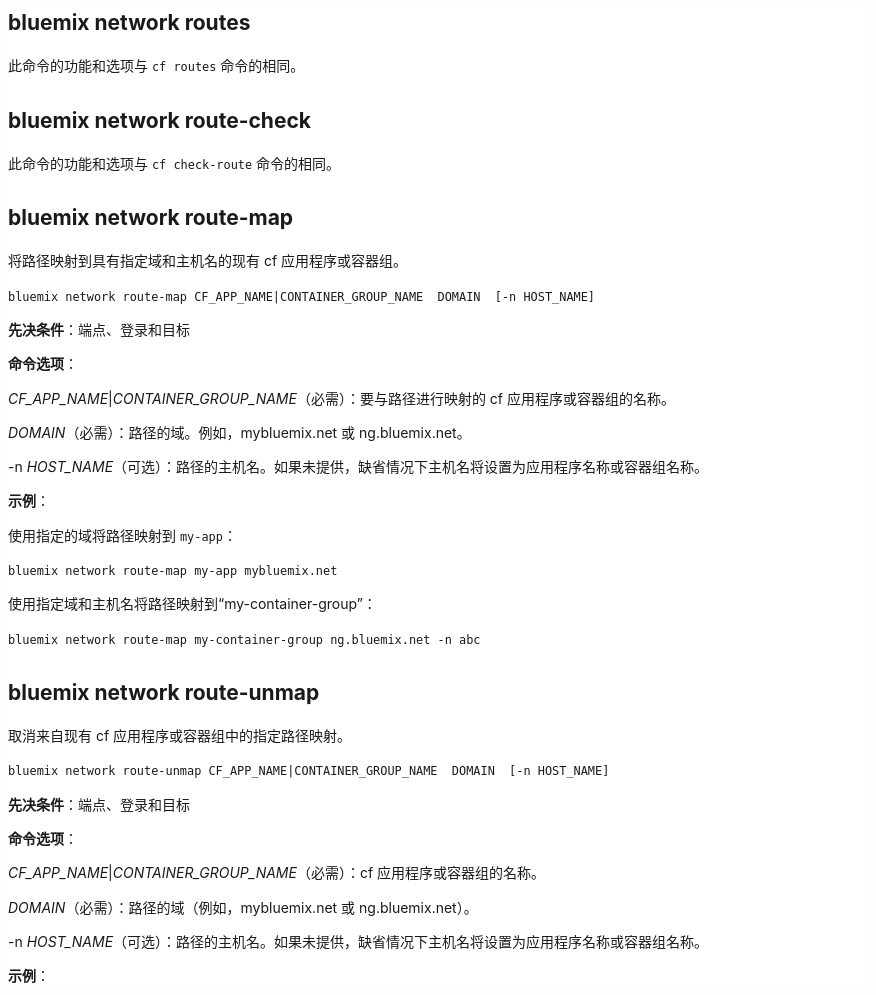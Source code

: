 

## bluemix network routes
此命令的功能和选项与 `cf routes` 命令的相同。


## bluemix network route-check
此命令的功能和选项与 `cf check-route` 命令的相同。


## bluemix network route-map
将路径映射到具有指定域和主机名的现有 cf 应用程序或容器组。

```
bluemix network route-map CF_APP_NAME|CONTAINER_GROUP_NAME  DOMAIN  [-n HOST_NAME]
```

**先决条件**：端点、登录和目标

**命令选项**：

*CF_APP_NAME*|*CONTAINER_GROUP_NAME*（必需）：要与路径进行映射的 cf 应用程序或容器组的名称。

*DOMAIN*（必需）：路径的域。例如，mybluemix.net 或 ng.bluemix.net。 

-n *HOST_NAME*（可选）：路径的主机名。如果未提供，缺省情况下主机名将设置为应用程序名称或容器组名称。

**示例**：

使用指定的域将路径映射到 `my-app`：

```
bluemix network route-map my-app mybluemix.net
```

使用指定域和主机名将路径映射到“my-container-group”：

```
bluemix network route-map my-container-group ng.bluemix.net -n abc
```


## bluemix network route-unmap
取消来自现有 cf 应用程序或容器组中的指定路径映射。

```
bluemix network route-unmap CF_APP_NAME|CONTAINER_GROUP_NAME  DOMAIN  [-n HOST_NAME]
```

**先决条件**：端点、登录和目标

**命令选项**：

*CF_APP_NAME*|*CONTAINER_GROUP_NAME*（必需）：cf 应用程序或容器组的名称。

*DOMAIN*（必需）：路径的域（例如，mybluemix.net 或 ng.bluemix.net）。 

-n *HOST_NAME*（可选）：路径的主机名。如果未提供，缺省情况下主机名将设置为应用程序名称或容器组名称。

**示例**：
